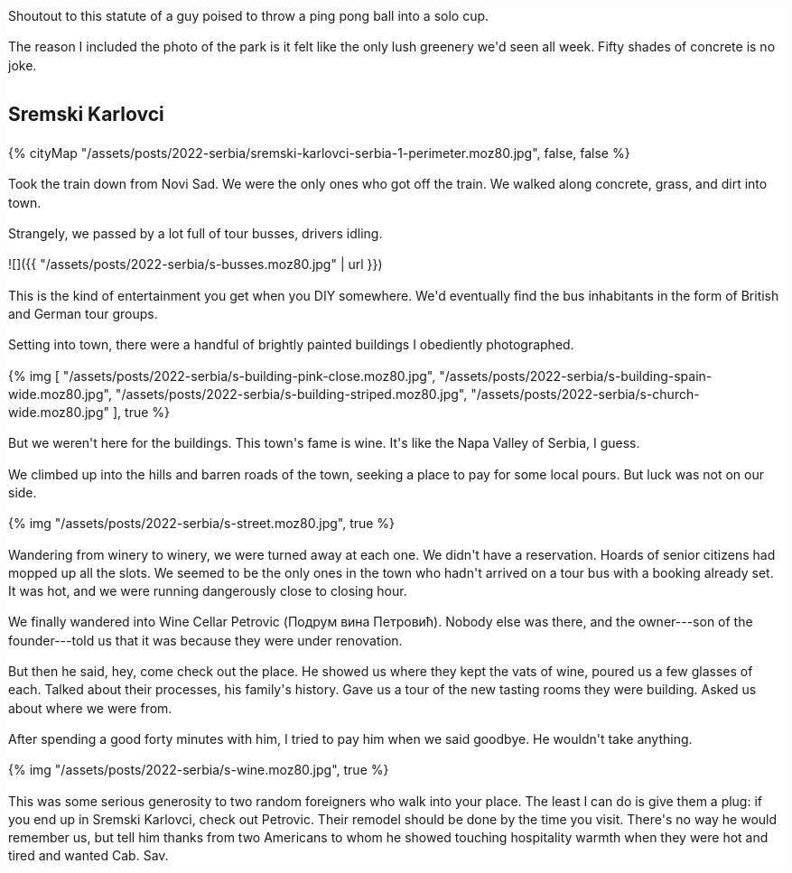 <p class="figcaption">Shoutout to this statute of a guy poised to throw a ping pong ball into a solo cup.</p>

The reason I included the photo of the park is it felt like the only lush greenery we'd seen all week. Fifty shades of concrete is no joke.

## Sremski Karlovci

{% cityMap "/assets/posts/2022-serbia/sremski-karlovci-serbia-1-perimeter.moz80.jpg", false, false %}

Took the train down from Novi Sad. We were the only ones who got off the train. We walked along concrete, grass, and dirt into town.

Strangely, we passed by a lot full of tour busses, drivers idling.

![]({{ "/assets/posts/2022-serbia/s-busses.moz80.jpg" | url }})

This is the kind of entertainment you get when you DIY somewhere. We'd eventually find the bus inhabitants in the form of British and German tour groups.

Setting into town, there were a handful of brightly painted buildings I obediently photographed.

{% img [
    "/assets/posts/2022-serbia/s-building-pink-close.moz80.jpg",
    "/assets/posts/2022-serbia/s-building-spain-wide.moz80.jpg",
    "/assets/posts/2022-serbia/s-building-striped.moz80.jpg",
    "/assets/posts/2022-serbia/s-church-wide.moz80.jpg"
], true %}

But we weren't here for the buildings. This town's fame is wine. It's like the Napa Valley of Serbia, I guess.

We climbed up into the hills and barren roads of the town, seeking a place to pay for some local pours. But luck was not on our side.

{% img "/assets/posts/2022-serbia/s-street.moz80.jpg", true %}

Wandering from winery to winery, we were turned away at each one. We didn't have a reservation. Hoards of senior citizens had mopped up all the slots. We seemed to be the only ones in the town who hadn't arrived on a tour bus with a booking already set. It was hot, and we were running dangerously close to closing hour.

We finally wandered into Wine Cellar Petrovic (Подрум вина Петровић). Nobody else was there, and the owner---son of the founder---told us that it was because they were under renovation.

But then he said, hey, come check out the place. He showed us where they kept the vats of wine, poured us a few glasses of each. Talked about their processes, his family's history. Gave us a tour of the new tasting rooms they were building. Asked us about where we were from.

After spending a good forty minutes with him, I tried to pay him when we said goodbye. He wouldn't take anything.

{% img "/assets/posts/2022-serbia/s-wine.moz80.jpg", true %}

This was some serious generosity to two random foreigners who walk into your place. The least I can do is give them a plug: if you end up in Sremski Karlovci, check out Petrovic. Their remodel should be done by the time you visit. There's no way he would remember us, but tell him thanks from two Americans to whom he showed touching hospitality warmth when they were hot and tired and wanted Cab. Sav.
